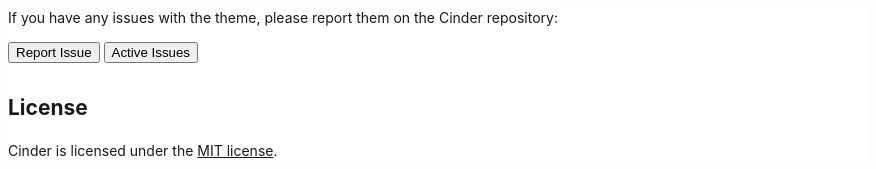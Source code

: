 If you have any issues with the theme, please report them on the Cinder repository:

<a href="https://github.com/chrissimpkins/cinder/issues/new"><button class="btn btn-primary btn-lg" type="submit"><i class="fab fa-github fa-2x"></i> Report Issue</button></a>
<a href="https://github.com/chrissimpkins/cinder/issues"><button class="btn btn-primary btn-lg" type="submit"> Active Issues <i class="fab fa-github fa-2x"></i></button></a>

## License

Cinder is licensed under the [MIT license](https://github.com/chrissimpkins/cinder/blob/master/LICENSE.md).
